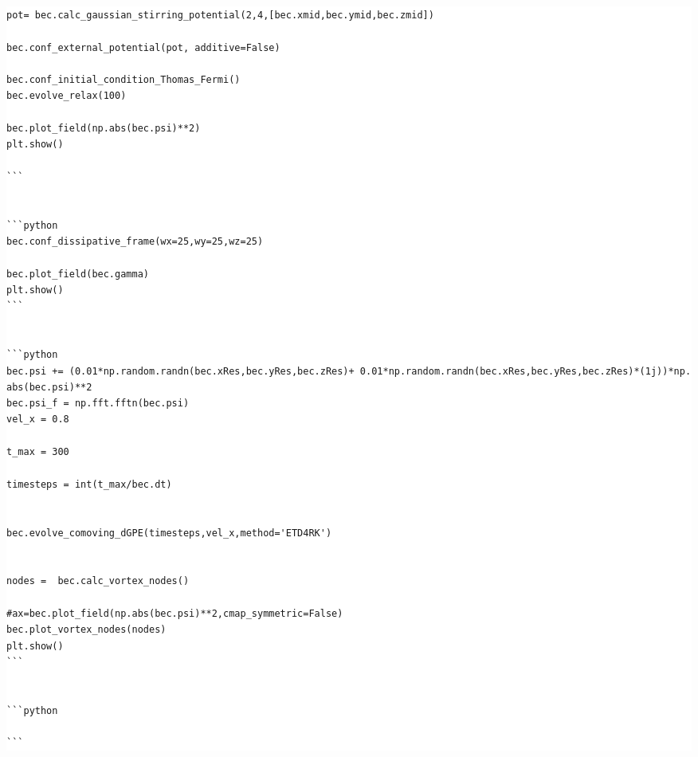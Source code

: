     pot= bec.calc_gaussian_stirring_potential(2,4,[bec.xmid,bec.ymid,bec.zmid])
    
    bec.conf_external_potential(pot, additive=False)
    
    bec.conf_initial_condition_Thomas_Fermi()
    bec.evolve_relax(100)

    bec.plot_field(np.abs(bec.psi)**2)
    plt.show()

    ```


    ```python
    bec.conf_dissipative_frame(wx=25,wy=25,wz=25)

    bec.plot_field(bec.gamma)
    plt.show()
    ```


    ```python
    bec.psi += (0.01*np.random.randn(bec.xRes,bec.yRes,bec.zRes)+ 0.01*np.random.randn(bec.xRes,bec.yRes,bec.zRes)*(1j))*np.abs(bec.psi)**2
    bec.psi_f = np.fft.fftn(bec.psi)
    vel_x = 0.8

    t_max = 300

    timesteps = int(t_max/bec.dt)


    bec.evolve_comoving_dGPE(timesteps,vel_x,method='ETD4RK')


    nodes =  bec.calc_vortex_nodes()    

    #ax=bec.plot_field(np.abs(bec.psi)**2,cmap_symmetric=False)
    bec.plot_vortex_nodes(nodes)
    plt.show()
    ```


    ```python

    ```



[^andersonObservationBoseEinsteinCondensation1995]: Anderson, M. H., Ensher, J. R., Matthews, M. R., Wieman, C. E., & Cornell, E. A. (1995). Observation of Bose-Einstein Condensation in a Dilute Atomic Vapor. Science, 269(5221), 198–201. [https://doi.org/10.1126/science.269.5221.198](https://doi.org/10.1126/science.269.5221.198)
[^dalfovo1999theory]: Dalfovo, F., Giorgini, S., Pitaevskii, L. P. and Stringari, S. (1999). Theory of Bose-Einstein condensation in trapped gases. Reviews of Modern Physics. 71, 3, 463. [https://doi.org/10.1103/RevModPhys.71.463](https://doi.org/10.1103/RevModPhys.71.463)
[^kevrekidis2007emergent]: Kevrekidis, P. G.,  Frantzeskakis, D. J. and  Carretero-González, R. (2008). Emergent nonlinear phenomena in Bose-Einstein condensates: theory and experiment. Springer Science & Business Media. Berlin.
[^pitaevskiiBook]: Pitaevskii, L. and Stringari, S. (2016). Bose-Einstein Condensation and Superfluidity. Oxford University Press. [https://doi.org/10.1093/acprof:oso/9780198758884.001.0001](https://doi.org/10.1093/acprof:oso/9780198758884.001.0001})
[^gardiner2003stochastic]: Gardiner, C. W. and Davis, M. J. (2003). The stochastic Gross-Pitaevskii equation: II. Journal of Physics B: Atomic, Molecular and Optical Physics. 36, 23, 4731. [https://doi.org/10.1088/0953-4075/36/23/010](https://doi.org/10.1088/0953-4075/36/23/010)
[^rooney2012stochastic]: Rooney, S. J., Blakie, P. B. and Bradley, A. S. (2012). Stochastic projected Gross-Pitaevskii equation. Physical Review A. 86, 5, 053634. [https://doi.org/10.1103/PhysRevA.86.053634](https://doi.org/10.1103/PhysRevA.86.053634)
[^bradley2012energy]: Bradley, A. S. and Anderson, B. P. (2012). Energy spectra of vortex distributions in two-dimensional quantum turbulence. Physical Review X. 2, 4, 041001 [https://doi.org/10.1103/PhysRevX.2.041001](https://doi.org/10.1103/PhysRevX.2.041001)
[^skaugenUnifiedPerspectiveTwodimensional2018]: Skaugen, A. (2018). A Unified Perspective on Two-Dimensional Quantum Turbulence and Plasticity. PhD Thesis, University of Oslo. [http://urn.nb.no/URN:NBN:no-69394](http://urn.nb.no/URN:NBN:no-69394)
[^minguzzi2004numerical]: Minguzzi, A., Succi, S., Toschi, F., Tosi, M. P. and Vignolo, P. (2004). Numerical methods for atomic quantum gases with applications to Bose-Einstein condensates and to ultracold fermions. Physics reports. 395, 4-5, 223-355. [https://doi.org/10.1016/j.physrep.2004.02.001](https://doi.org/10.1016/j.physrep.2004.02.001)
[^nore1997kolmogorov]: Nore, C., Abid, M. and Brachet, M. E. (1997). Kolmogorov turbulence in low-temperature superflows. Physical review letters. 78, 20, 3896. [https://doi.org/10.1103/PhysRevLett.78.3896](https://doi.org/10.1103/PhysRevLett.78.3896)
[^ronning2020classical]: Rønning, J., Skaugen, A., Hernández-García, E., López, C. and Angheluta, L. (2020). Classical analogies for the force acting on an impurity in a Bose-Einstein condensate. New Journal of Physics. 22, 7, 073018. [https://doi.org/10.1088/1367-2630/ab95de](https://doi.org/10.1088/1367-2630/ab95de)
[^astrakharchik2004motion]: Astrakharchik, G. E. and Pitaevskii, L. P. (2004). Motion of a heavy impurity through a {Bose-Einstein} condensate. Physical Review A. 70, 1, 013608. [https://doi.org/10.1103/PhysRevA.70.013608](https://doi.org/10.1103/PhysRevA.70.013608)
[^pinsker2017gaussian]: Pinsker, F. (2017). Gaussian impurity moving through a {Bose-Einstein} superfluid. Physica B: Condensed Matter. 521, 36-42. [https://doi.org/10.1016/j.physb.2017.06.038](https://doi.org/10.1016/j.physb.2017.06.038)
[^Pismen]: Pismen, L.M. (1999). Vortices in Nonlinear Fields: From Liquid Crystals to Superfluids, From Non-Equilibrium Patterns to Cosmic Strings. Oxford university press. Oxford
[^reeves2015identifying]: Reeves, M. T., Billam, T. P., Anderson, B. P. and Bradley, A. S. (2015). Identifying a superfluid Reynolds number via dynamical similarity. Physical Review Letters. 114, 15, 155302. [https://doi.org/10.1103/PhysRevLett.114.155302](https://doi.org/10.1103/PhysRevLett.114.155302)
[^steinberg2022exploring]: Steinberg, A. B., Maucher, F., Gurevich, S. V. and Thiele, U. (2022). Exploring bifurcations in Bose--Einstein condensates via phase field crystal models. Chaos: An Interdisciplinary Journal of Nonlinear Science. 32, 11 [https://doi.org/10.1063/5.0101401](https://doi.org/10.1063/5.0101401)
